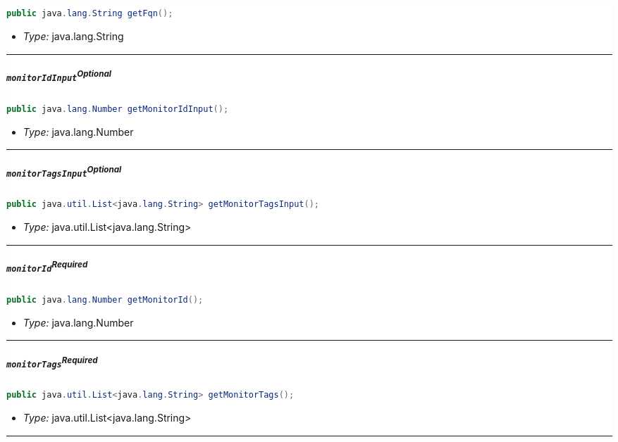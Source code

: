 ```java
public java.lang.String getFqn();
```

- *Type:* java.lang.String

---

##### `monitorIdInput`<sup>Optional</sup> <a name="monitorIdInput" id="@cdktf/provider-datadog.downtimeSchedule.DowntimeScheduleMonitorIdentifierOutputReference.property.monitorIdInput"></a>

```java
public java.lang.Number getMonitorIdInput();
```

- *Type:* java.lang.Number

---

##### `monitorTagsInput`<sup>Optional</sup> <a name="monitorTagsInput" id="@cdktf/provider-datadog.downtimeSchedule.DowntimeScheduleMonitorIdentifierOutputReference.property.monitorTagsInput"></a>

```java
public java.util.List<java.lang.String> getMonitorTagsInput();
```

- *Type:* java.util.List<java.lang.String>

---

##### `monitorId`<sup>Required</sup> <a name="monitorId" id="@cdktf/provider-datadog.downtimeSchedule.DowntimeScheduleMonitorIdentifierOutputReference.property.monitorId"></a>

```java
public java.lang.Number getMonitorId();
```

- *Type:* java.lang.Number

---

##### `monitorTags`<sup>Required</sup> <a name="monitorTags" id="@cdktf/provider-datadog.downtimeSchedule.DowntimeScheduleMonitorIdentifierOutputReference.property.monitorTags"></a>

```java
public java.util.List<java.lang.String> getMonitorTags();
```

- *Type:* java.util.List<java.lang.String>

---
